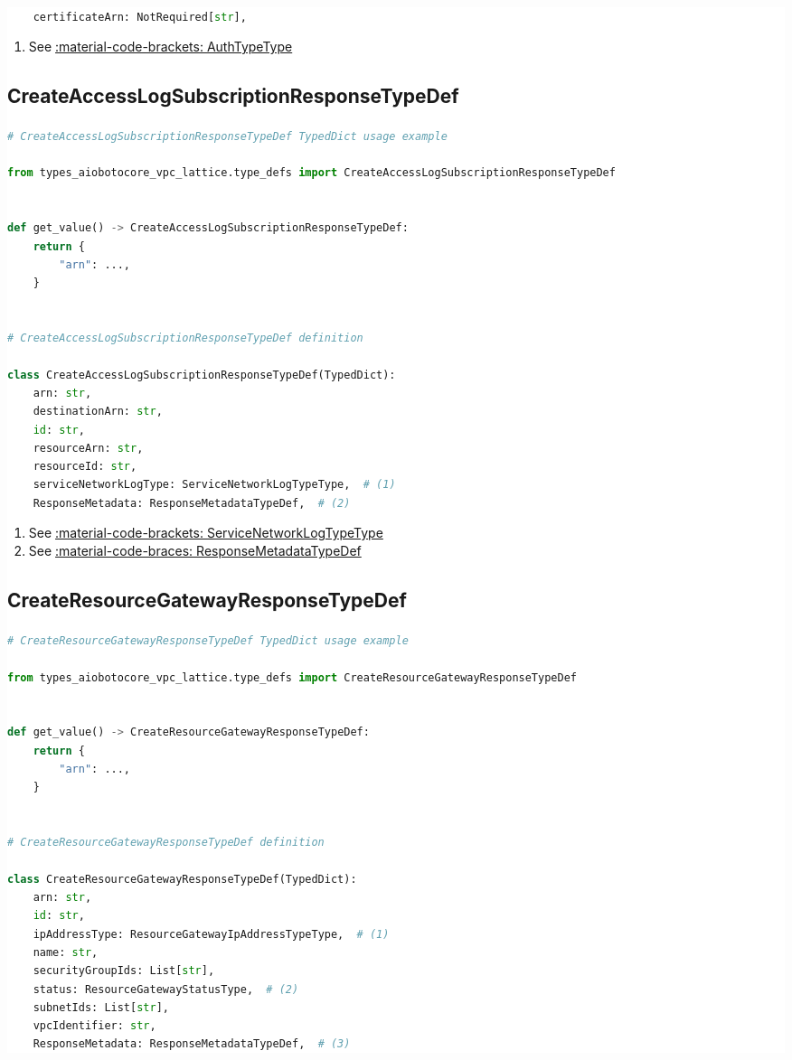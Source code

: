 ```python
    certificateArn: NotRequired[str],
```

1. See [:material-code-brackets: AuthTypeType](./literals.md#authtypetype) 
## CreateAccessLogSubscriptionResponseTypeDef

```python
# CreateAccessLogSubscriptionResponseTypeDef TypedDict usage example

from types_aiobotocore_vpc_lattice.type_defs import CreateAccessLogSubscriptionResponseTypeDef


def get_value() -> CreateAccessLogSubscriptionResponseTypeDef:
    return {
        "arn": ...,
    }


# CreateAccessLogSubscriptionResponseTypeDef definition

class CreateAccessLogSubscriptionResponseTypeDef(TypedDict):
    arn: str,
    destinationArn: str,
    id: str,
    resourceArn: str,
    resourceId: str,
    serviceNetworkLogType: ServiceNetworkLogTypeType,  # (1)
    ResponseMetadata: ResponseMetadataTypeDef,  # (2)
```

1. See [:material-code-brackets: ServiceNetworkLogTypeType](./literals.md#servicenetworklogtypetype) 
2. See [:material-code-braces: ResponseMetadataTypeDef](./type_defs.md#responsemetadatatypedef) 
## CreateResourceGatewayResponseTypeDef

```python
# CreateResourceGatewayResponseTypeDef TypedDict usage example

from types_aiobotocore_vpc_lattice.type_defs import CreateResourceGatewayResponseTypeDef


def get_value() -> CreateResourceGatewayResponseTypeDef:
    return {
        "arn": ...,
    }


# CreateResourceGatewayResponseTypeDef definition

class CreateResourceGatewayResponseTypeDef(TypedDict):
    arn: str,
    id: str,
    ipAddressType: ResourceGatewayIpAddressTypeType,  # (1)
    name: str,
    securityGroupIds: List[str],
    status: ResourceGatewayStatusType,  # (2)
    subnetIds: List[str],
    vpcIdentifier: str,
    ResponseMetadata: ResponseMetadataTypeDef,  # (3)
```
